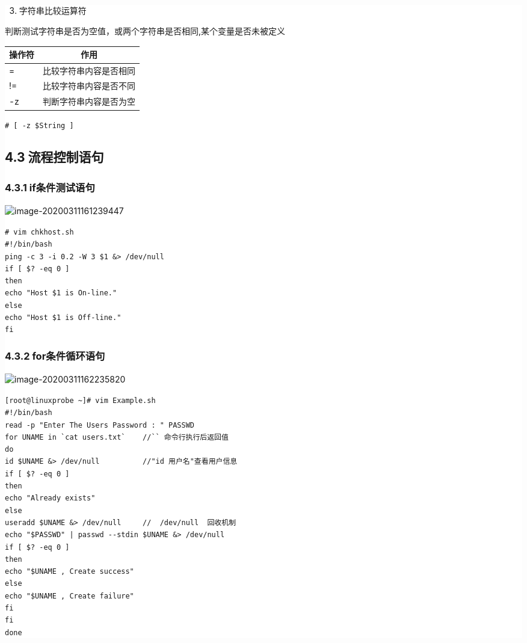 3. 字符串比较运算符
   

判断测试字符串是否为空值，或两个字符串是否相同,某个变量是否未被定义

| 操作符 | 作用                   |
| ------ | ---------------------- |
| =      | 比较字符串内容是否相同 |
| !=     | 比较字符串内容是否不同 |
| -z     | 判断字符串内容是否为空 |

```
# [ -z $String ]
```

## 4.3 流程控制语句

### 4.3.1 if条件测试语句

![image-20200311161239447](C:\Users\方也\AppData\Roaming\Typora\typora-user-images\image-20200311161239447.png)

```
# vim chkhost.sh
#!/bin/bash
ping -c 3 -i 0.2 -W 3 $1 &> /dev/null
if [ $? -eq 0 ]
then
echo "Host $1 is On-line."
else
echo "Host $1 is Off-line."
fi
```

### 4.3.2 for条件循环语句

![image-20200311162235820](C:\Users\方也\AppData\Roaming\Typora\typora-user-images\image-20200311162235820.png)

```
[root@linuxprobe ~]# vim Example.sh
#!/bin/bash
read -p "Enter The Users Password : " PASSWD
for UNAME in `cat users.txt`    //`` 命令行执行后返回值
do
id $UNAME &> /dev/null			//"id 用户名"查看用户信息
if [ $? -eq 0 ]
then
echo "Already exists"
else
useradd $UNAME &> /dev/null		//  /dev/null  回收机制
echo "$PASSWD" | passwd --stdin $UNAME &> /dev/null
if [ $? -eq 0 ]
then
echo "$UNAME , Create success"
else
echo "$UNAME , Create failure"
fi
fi
done
```
